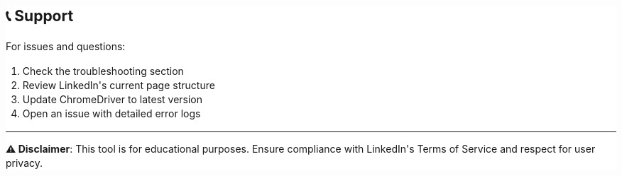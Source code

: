 ## 📞 Support

For issues and questions:
1. Check the troubleshooting section
2. Review LinkedIn's current page structure
3. Update ChromeDriver to latest version
4. Open an issue with detailed error logs

---

**⚠️ Disclaimer**: This tool is for educational purposes. Ensure compliance with LinkedIn's Terms of Service and respect for user privacy.